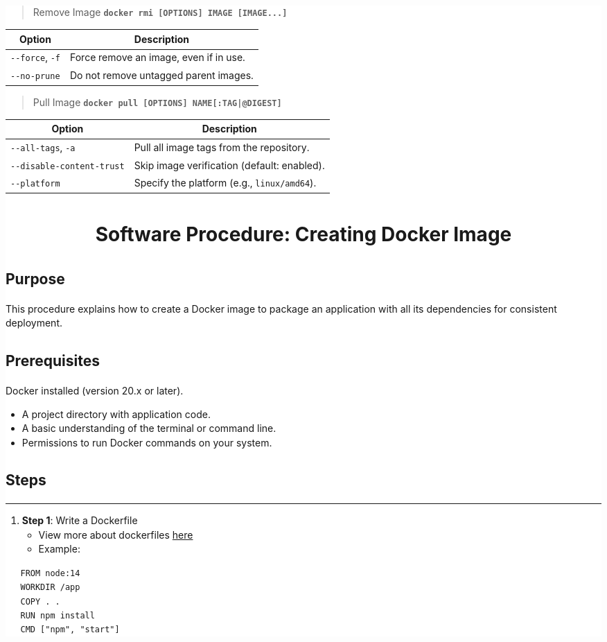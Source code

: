 
>  Remove Image
   __`docker rmi [OPTIONS] IMAGE [IMAGE...]`__

| **Option**      | **Description**                        |
| --------------- | -------------------------------------- |
| `--force`, `-f` | Force remove an image, even if in use. |
| `--no-prune`    | Do not remove untagged parent images.  |


>  Pull Image
  __`docker pull [OPTIONS] NAME[:TAG|@DIGEST]`__

| **Option**                | **Description**                             |
| ------------------------- | ------------------------------------------- |
| `--all-tags`, `-a`        | Pull all image tags from the repository.    |
| `--disable-content-trust` | Skip image verification (default: enabled). |
| `--platform`              | Specify the platform (e.g., `linux/amd64`). |




<center>
<h1>Software Procedure: Creating Docker Image </h1>
</center>


## Purpose
This procedure explains how to create a Docker image to package an application
with all its dependencies for consistent deployment.

## Prerequisites
 Docker installed (version 20.x or later).
- A project directory with application code.
- A basic understanding of the terminal or command line.
- Permissions to run Docker commands on your system.

## Steps
---
1.  **Step 1**: Write a Dockerfile
    - View more about dockerfiles [here](devops/docker/1736033638-GAFJ.md)
    - Example:

```dockerfiles
   FROM node:14
   WORKDIR /app
   COPY . .
   RUN npm install
   CMD ["npm", "start"]
```
